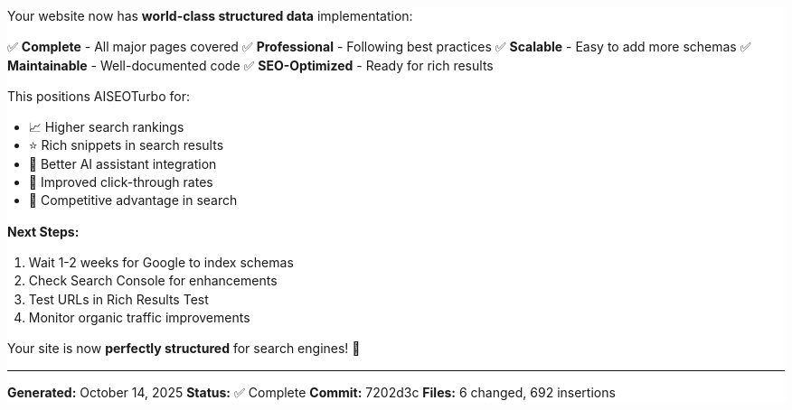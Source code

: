 Your website now has **world-class structured data** implementation:

✅ **Complete** - All major pages covered
✅ **Professional** - Following best practices
✅ **Scalable** - Easy to add more schemas
✅ **Maintainable** - Well-documented code
✅ **SEO-Optimized** - Ready for rich results

This positions AISEOTurbo for:
- 📈 Higher search rankings
- ⭐ Rich snippets in search results
- 🤖 Better AI assistant integration
- 🎯 Improved click-through rates
- 🚀 Competitive advantage in search

**Next Steps:**
1. Wait 1-2 weeks for Google to index schemas
2. Check Search Console for enhancements
3. Test URLs in Rich Results Test
4. Monitor organic traffic improvements

Your site is now **perfectly structured** for search engines! 🎉

---

**Generated:** October 14, 2025
**Status:** ✅ Complete
**Commit:** 7202d3c
**Files:** 6 changed, 692 insertions

